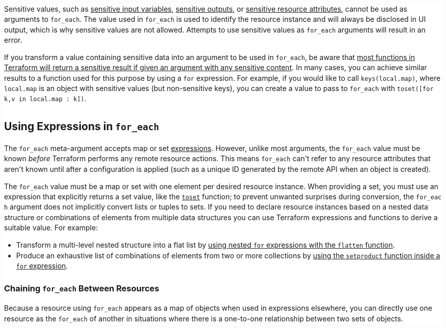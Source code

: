 Sensitive values, such as [sensitive input variables](https://www.terraform.io/docs/language/values/variables.html#suppressing-values-in-cli-output),
[sensitive outputs](https://www.terraform.io/docs/language/values/outputs.html#sensitive-suppressing-values-in-cli-output),
or [sensitive resource attributes](https://www.terraform.io/docs/language/expressions/references.html#sensitive-resource-attributes),
cannot be used as arguments to `for_each`. The value used in `for_each` is used
to identify the resource instance and will always be disclosed in UI output,
which is why sensitive values are not allowed.
Attempts to use sensitive values as `for_each` arguments will result in an error.

If you transform a value containing sensitive data into an argument to be used in `for_each`, be aware that
[most functions in Terraform will return a sensitive result if given an argument with any sensitive content](https://www.terraform.io/docs/language/expressions/function-calls.html#using-sensitive-data-as-function-arguments).
In many cases, you can achieve similar results to a function used for this purpose by
using a `for` expression. For example, if you would like to call `keys(local.map)`, where
`local.map` is an object with sensitive values (but non-sensitive keys), you can create a
value to pass to  `for_each` with `toset([for k,v in local.map : k])`.

## Using Expressions in `for_each`

The `for_each` meta-argument accepts map or set [expressions](/docs/language/expressions/index.html).
However, unlike most arguments, the `for_each` value must be known
_before_ Terraform performs any remote resource actions. This means `for_each`
can't refer to any resource attributes that aren't known until after a
configuration is applied (such as a unique ID generated by the remote API when
an object is created).

The `for_each` value must be a map or set with one element per desired
resource instance. When providing a set, you must use an expression that
explicitly returns a set value, like the [`toset`](/docs/language/functions/toset.html)
function; to prevent unwanted surprises during conversion, the `for_each`
argument does not implicitly convert lists or tuples to sets.
If you need to declare resource instances based on a nested
data structure or combinations of elements from multiple data structures you
can use Terraform expressions and functions to derive a suitable value.
For example:

* Transform a multi-level nested structure into a flat list by
  [using nested `for` expressions with the `flatten` function](/docs/language/functions/flatten.html#flattening-nested-structures-for-for_each).
* Produce an exhaustive list of combinations of elements from two or more
  collections by
  [using the `setproduct` function inside a `for` expression](/docs/language/functions/setproduct.html#finding-combinations-for-for_each).

### Chaining `for_each` Between Resources

Because a resource using `for_each` appears as a map of objects when used in
expressions elsewhere, you can directly use one resource as the `for_each`
of another in situations where there is a one-to-one relationship between
two sets of objects.
